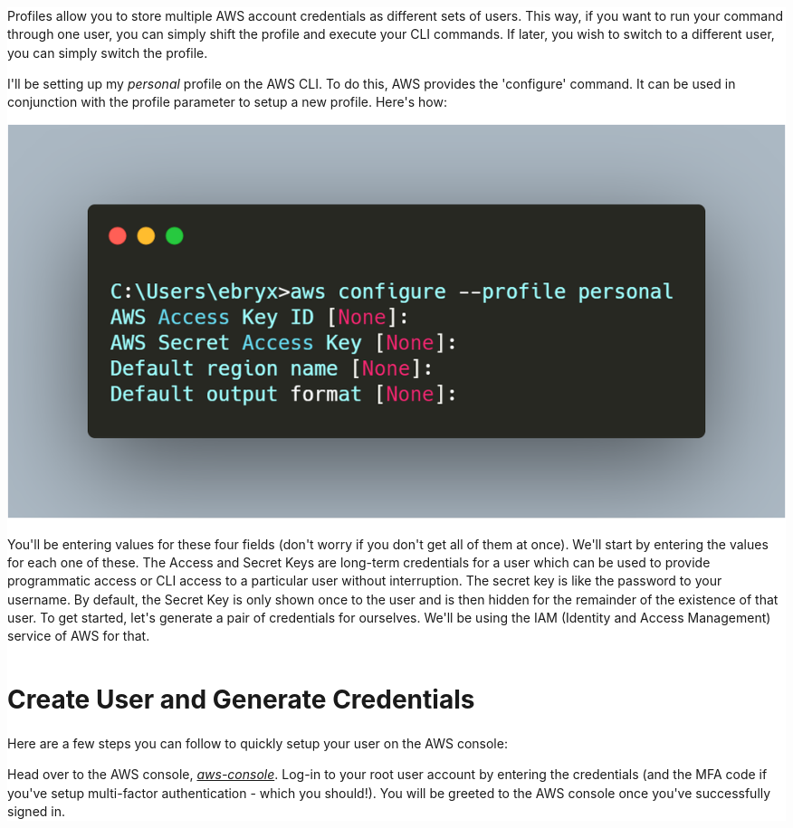Profiles allow you to store multiple AWS account credentials as different sets of users. This way, if you want to run your command through one user, you can simply shift the profile and execute your CLI commands. If later, you wish to switch to a different user, you can simply switch the profile. 

I'll be setting up my _personal_ profile on the AWS CLI. To do this, AWS provides the 'configure' command. It can be used in conjunction with the profile parameter to setup a new profile. Here's how: 

![CLI](/assets/aws-cli/configure-profile.png)

You'll be entering values for these four fields (don't worry if you don't get all of them at once). We'll start by entering the values for each one of these. The Access and Secret Keys are long-term credentials for a user which can be used to provide programmatic access or CLI access to a particular user without interruption. The secret key is like the password to your username. By default, the Secret Key is only shown once to the user and is then hidden for the remainder of the existence of that user. To get started, let's generate a pair of credentials for ourselves. We'll be using the IAM (Identity and Access Management) service of AWS for that.

# Create User and Generate Credentials

Here are a few steps you can follow to quickly setup your user on the AWS console: 

Head over to the AWS console, _[aws-console]_. Log-in to your root user account by entering the credentials (and the MFA code if you've setup multi-factor authentication - which you should!). You will be greeted to the AWS console once you've successfully signed in.
  

[aws-cli-versions]: https://docs.aws.amazon.com/cli/latest/userguide/cli-chap-install.html
[aws-cli-migration]: https://docs.aws.amazon.com/cli/latest/userguide/cliv2-migration.html
[msi-installer]: https://awscli.amazonaws.com/AWSCLIV2.msi
[aws-path-setup]: https://docs.aws.amazon.com/cli/latest/userguide/install-windows.html#awscli-install-windows-path
[aws-console]: https://aws.amazon.com/console/
[aws-cli-help]: https://docs.aws.amazon.com/cli/latest/index.html
[aws-cli-install-unix]: https://docs.aws.amazon.com/cli/latest/userguide/install-cliv2-linux.html
[aws-cli-install-mac]: https://docs.aws.amazon.com/cli/latest/userguide/install-cliv2-mac.html
